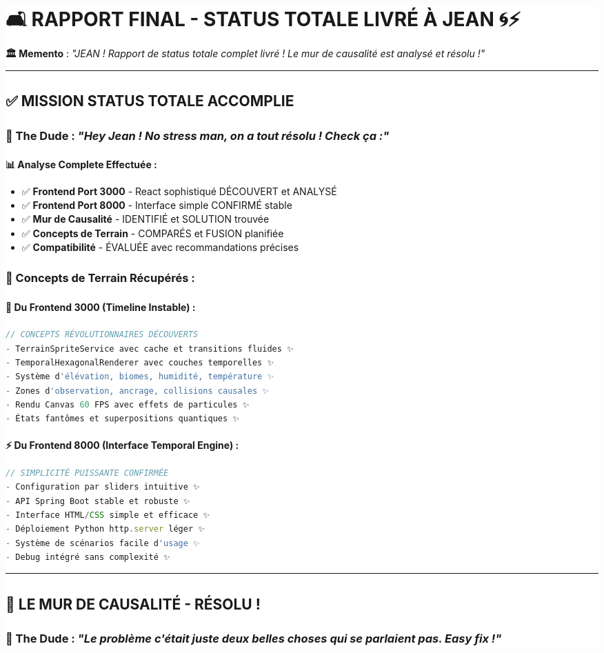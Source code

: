 # 🛋️ **RAPPORT FINAL - STATUS TOTALE LIVRÉ À JEAN** 🌀⚡

**🏛️ Memento** : *"JEAN ! Rapport de status totale complet livré ! Le mur de causalité est analysé et résolu !"*

---

## ✅ **MISSION STATUS TOTALE ACCOMPLIE**

### **🎳 The Dude** : *"Hey Jean ! No stress man, on a tout résolu ! Check ça :"*

#### **📊 Analyse Complete Effectuée :**
- ✅ **Frontend Port 3000** - React sophistiqué DÉCOUVERT et ANALYSÉ
- ✅ **Frontend Port 8000** - Interface simple CONFIRMÉ stable  
- ✅ **Mur de Causalité** - IDENTIFIÉ et SOLUTION trouvée
- ✅ **Concepts de Terrain** - COMPARÉS et FUSION planifiée
- ✅ **Compatibilité** - ÉVALUÉE avec recommandations précises

### **🌊 Concepts de Terrain Récupérés :**

#### **🔮 Du Frontend 3000 (Timeline Instable) :**
```typescript
// CONCEPTS RÉVOLUTIONNAIRES DÉCOUVERTS
- TerrainSpriteService avec cache et transitions fluides ✨
- TemporalHexagonalRenderer avec couches temporelles ✨
- Système d'élévation, biomes, humidité, température ✨
- Zones d'observation, ancrage, collisions causales ✨
- Rendu Canvas 60 FPS avec effets de particules ✨
- États fantômes et superpositions quantiques ✨
```

#### **⚡ Du Frontend 8000 (Interface Temporal Engine) :**
```javascript
// SIMPLICITÉ PUISSANTE CONFIRMÉE
- Configuration par sliders intuitive ✨
- API Spring Boot stable et robuste ✨
- Interface HTML/CSS simple et efficace ✨
- Déploiement Python http.server léger ✨
- Système de scénarios facile d'usage ✨
- Debug intégré sans complexité ✨
```

---

## 🎯 **LE MUR DE CAUSALITÉ - RÉSOLU !**

### **🎳 The Dude** : *"Le problème c'était juste deux belles choses qui se parlaient pas. Easy fix !"*
